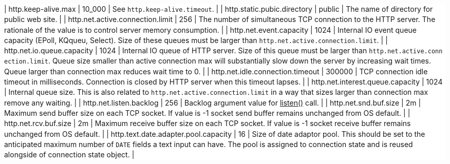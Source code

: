 | http.keep-alive.max                            | 10_000         | See `http.keep-alive.timeout`.                                                                                                                                                                                                                                                                                                                                                                                                                                   |
| http.static.pubic.directory                    | public         | The name of directory for public web site.                                                                                                                                                                                                                                                                                                                                                                                                                       |
| http.net.active.connection.limit               | 256            | The number of simultaneous TCP connection to the HTTP server. The rationale of the value is to control server memory consumption.                                                                                                                                                                                                                                                                                                                                |
| http.net.event.capacity                        | 1024           | Internal IO event queue capacity (EPoll, KQqueu, Select). Size of these queues must be larger than `http.net.active.connection.limit`.                                                                                                                                                                                                                                                                                                                           |
| http.net.io.queue.capacity                     | 1024           | Internal IO queue of HTTP server. Size of this queue must be larger than `http.net.active.connection.limit`. Queue size smaller than active connection max will substantially slow down the server by increasing wait times. Queue larger than connection max reduces wait time to 0.                                                                                                                                                                            |
| http.net.idle.connection.timeout               | 300000         | TCP connection idle timeout in milliseconds. Connection is closed by HTTP server when this timeout lapses.                                                                                                                                                                                                                                                                                                                                                       |
| http.net.interest.queue.capacity               | 1024           | Internal queue size. This is also related to `http.net.active.connection.limit` in a way that sizes larger than connection max remove any waiting.                                                                                                                                                                                                                                                                                                               |
| http.net.listen.backlog                        | 256            | Backlog argument value for [listen()](https://man7.org/linux/man-pages/man2/listen.2.html) call.                                                                                                                                                                                                                                                                                                                                                                 |
| http.net.snd.buf.size                          | 2m             | Maximum send buffer size on each TCP socket. If value is -1 socket send buffer remains unchanged from OS default.                                                                                                                                                                                                                                                                                                                                                |
| http.net.rcv.buf.size                          | 2m             | Maximum receive buffer size on each TCP socket. If value is -1 socket receive buffer remains unchanged from OS default.                                                                                                                                                                                                                                                                                                                                          |
| http.text.date.adapter.pool.capacity           | 16             | Size of date adaptor pool. This should be set to the anticipated maximum number of `DATE` fields a text input can have. The pool is assigned to connection state and is reused alongside of connection state object.                                                                                                                                                                                                                                             |